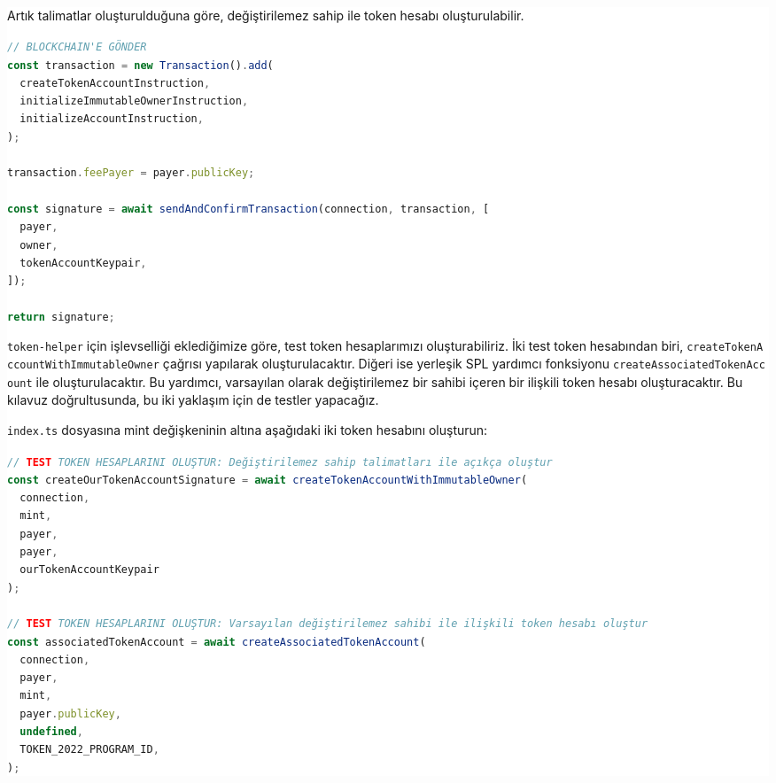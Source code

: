 Artık talimatlar oluşturulduğuna göre, değiştirilemez sahip ile token hesabı
oluşturulabilir.

```typescript
// BLOCKCHAIN'E GÖNDER
const transaction = new Transaction().add(
  createTokenAccountInstruction,
  initializeImmutableOwnerInstruction,
  initializeAccountInstruction,
);

transaction.feePayer = payer.publicKey;

const signature = await sendAndConfirmTransaction(connection, transaction, [
  payer,
  owner,
  tokenAccountKeypair,
]);

return signature;
```

`token-helper` için işlevselliği eklediğimize göre, test token hesaplarımızı
oluşturabiliriz. İki test token hesabından biri, `createTokenAccountWithImmutableOwner`
çağrısı yapılarak oluşturulacaktır. Diğeri ise yerleşik SPL yardımcı fonksiyonu
`createAssociatedTokenAccount` ile oluşturulacaktır. Bu yardımcı, varsayılan olarak
değiştirilemez bir sahibi içeren bir ilişkili token hesabı oluşturacaktır.
Bu kılavuz doğrultusunda, bu iki yaklaşım için de testler yapacağız.

`index.ts` dosyasına mint değişkeninin altına aşağıdaki iki token hesabını
oluşturun:

```typescript
// TEST TOKEN HESAPLARINI OLUŞTUR: Değiştirilemez sahip talimatları ile açıkça oluştur
const createOurTokenAccountSignature = await createTokenAccountWithImmutableOwner(
  connection,
  mint,
  payer,
  payer,
  ourTokenAccountKeypair
);

// TEST TOKEN HESAPLARINI OLUŞTUR: Varsayılan değiştirilemez sahibi ile ilişkili token hesabı oluştur
const associatedTokenAccount = await createAssociatedTokenAccount(
  connection,
  payer,
  mint,
  payer.publicKey,
  undefined,
  TOKEN_2022_PROGRAM_ID,
);
```

